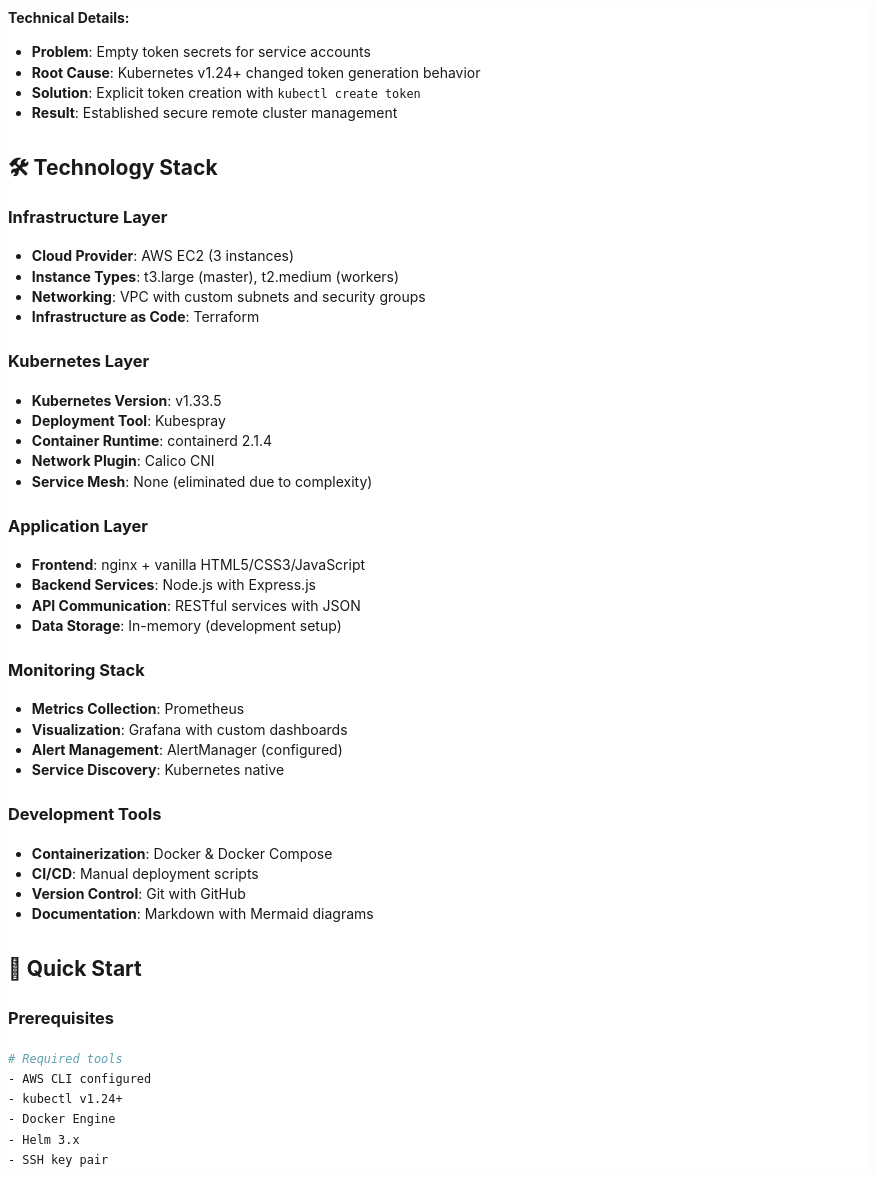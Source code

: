 **Technical Details:**
- **Problem**: Empty token secrets for service accounts
- **Root Cause**: Kubernetes v1.24+ changed token generation behavior
- **Solution**: Explicit token creation with `kubectl create token`
- **Result**: Established secure remote cluster management

## 🛠️ Technology Stack

### Infrastructure Layer
- **Cloud Provider**: AWS EC2 (3 instances)
- **Instance Types**: t3.large (master), t2.medium (workers)
- **Networking**: VPC with custom subnets and security groups
- **Infrastructure as Code**: Terraform

### Kubernetes Layer
- **Kubernetes Version**: v1.33.5
- **Deployment Tool**: Kubespray
- **Container Runtime**: containerd 2.1.4
- **Network Plugin**: Calico CNI
- **Service Mesh**: None (eliminated due to complexity)

### Application Layer
- **Frontend**: nginx + vanilla HTML5/CSS3/JavaScript
- **Backend Services**: Node.js with Express.js
- **API Communication**: RESTful services with JSON
- **Data Storage**: In-memory (development setup)

### Monitoring Stack
- **Metrics Collection**: Prometheus
- **Visualization**: Grafana with custom dashboards
- **Alert Management**: AlertManager (configured)
- **Service Discovery**: Kubernetes native

### Development Tools
- **Containerization**: Docker & Docker Compose
- **CI/CD**: Manual deployment scripts
- **Version Control**: Git with GitHub
- **Documentation**: Markdown with Mermaid diagrams

## 🚀 Quick Start

### Prerequisites
```bash
# Required tools
- AWS CLI configured
- kubectl v1.24+
- Docker Engine
- Helm 3.x
- SSH key pair
```
